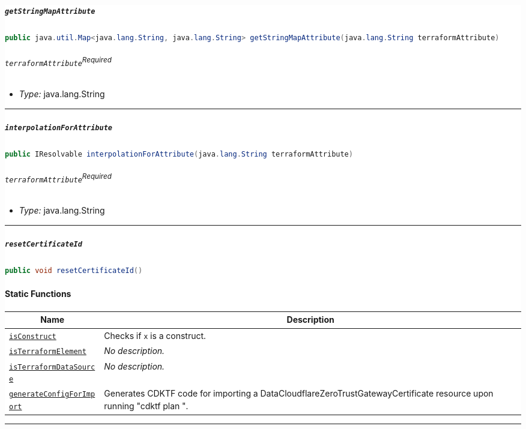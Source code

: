 ##### `getStringMapAttribute` <a name="getStringMapAttribute" id="@cdktf/provider-cloudflare.dataCloudflareZeroTrustGatewayCertificate.DataCloudflareZeroTrustGatewayCertificate.getStringMapAttribute"></a>

```java
public java.util.Map<java.lang.String, java.lang.String> getStringMapAttribute(java.lang.String terraformAttribute)
```

###### `terraformAttribute`<sup>Required</sup> <a name="terraformAttribute" id="@cdktf/provider-cloudflare.dataCloudflareZeroTrustGatewayCertificate.DataCloudflareZeroTrustGatewayCertificate.getStringMapAttribute.parameter.terraformAttribute"></a>

- *Type:* java.lang.String

---

##### `interpolationForAttribute` <a name="interpolationForAttribute" id="@cdktf/provider-cloudflare.dataCloudflareZeroTrustGatewayCertificate.DataCloudflareZeroTrustGatewayCertificate.interpolationForAttribute"></a>

```java
public IResolvable interpolationForAttribute(java.lang.String terraformAttribute)
```

###### `terraformAttribute`<sup>Required</sup> <a name="terraformAttribute" id="@cdktf/provider-cloudflare.dataCloudflareZeroTrustGatewayCertificate.DataCloudflareZeroTrustGatewayCertificate.interpolationForAttribute.parameter.terraformAttribute"></a>

- *Type:* java.lang.String

---

##### `resetCertificateId` <a name="resetCertificateId" id="@cdktf/provider-cloudflare.dataCloudflareZeroTrustGatewayCertificate.DataCloudflareZeroTrustGatewayCertificate.resetCertificateId"></a>

```java
public void resetCertificateId()
```

#### Static Functions <a name="Static Functions" id="Static Functions"></a>

| **Name** | **Description** |
| --- | --- |
| <code><a href="#@cdktf/provider-cloudflare.dataCloudflareZeroTrustGatewayCertificate.DataCloudflareZeroTrustGatewayCertificate.isConstruct">isConstruct</a></code> | Checks if `x` is a construct. |
| <code><a href="#@cdktf/provider-cloudflare.dataCloudflareZeroTrustGatewayCertificate.DataCloudflareZeroTrustGatewayCertificate.isTerraformElement">isTerraformElement</a></code> | *No description.* |
| <code><a href="#@cdktf/provider-cloudflare.dataCloudflareZeroTrustGatewayCertificate.DataCloudflareZeroTrustGatewayCertificate.isTerraformDataSource">isTerraformDataSource</a></code> | *No description.* |
| <code><a href="#@cdktf/provider-cloudflare.dataCloudflareZeroTrustGatewayCertificate.DataCloudflareZeroTrustGatewayCertificate.generateConfigForImport">generateConfigForImport</a></code> | Generates CDKTF code for importing a DataCloudflareZeroTrustGatewayCertificate resource upon running "cdktf plan <stack-name>". |

---